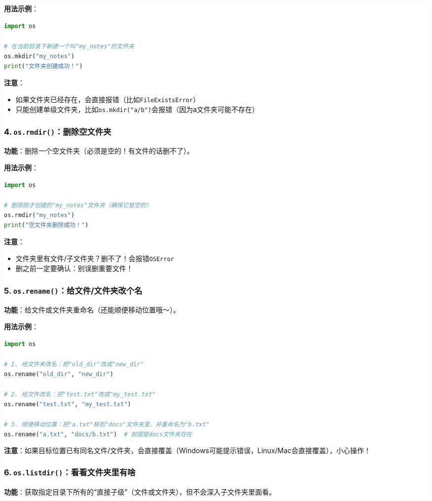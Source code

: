 **用法示例**：
```python
import os

# 在当前目录下新建一个叫"my_notes"的文件夹
os.mkdir("my_notes")
print("文件夹创建成功！")
```

**注意**：
- 如果文件夹已经存在，会直接报错（比如`FileExistsError`）
- 只能创建单级文件夹，比如`os.mkdir("a/b")`会报错（因为a文件夹可能不存在）


### 4. `os.rmdir()`：删除空文件夹

**功能**：删除一个空文件夹（必须是空的！有文件的话删不了）。

**用法示例**：
```python
import os

# 删除刚才创建的"my_notes"文件夹（确保它是空的）
os.rmdir("my_notes")
print("空文件夹删除成功！")
```

**注意**：
- 文件夹里有文件/子文件夹？删不了！会报错`OSError`
- 删之前一定要确认：别误删重要文件！


### 5. `os.rename()`：给文件/文件夹改个名

**功能**：给文件或文件夹重命名（还能顺便移动位置哦～）。

**用法示例**：
```python
import os

# 1. 给文件夹改名：把"old_dir"改成"new_dir"
os.rename("old_dir", "new_dir")

# 2. 给文件改名：把"test.txt"改成"my_test.txt"
os.rename("test.txt", "my_test.txt")

# 3. 顺便移动位置：把"a.txt"移到"docs"文件夹里，并重命名为"b.txt"
os.rename("a.txt", "docs/b.txt")  # 前提是docs文件夹存在
```

**注意**：如果目标位置已有同名文件/文件夹，会直接覆盖（Windows可能提示错误，Linux/Mac会直接覆盖），小心操作！


### 6. `os.listdir()`：看看文件夹里有啥

**功能**：获取指定目录下所有的“直接子级”（文件或文件夹），但不会深入子文件夹里面看。
